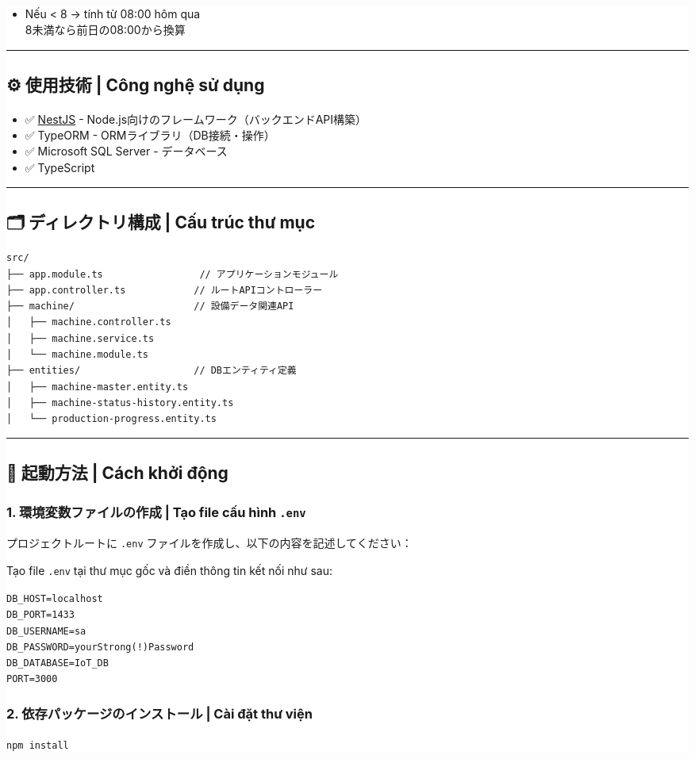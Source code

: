 - Nếu < 8 → tính từ 08:00 hôm qua  
  8未満なら前日の08:00から換算

---

## ⚙️ 使用技術 | Công nghệ sử dụng

- ✅ [NestJS](https://nestjs.com/) - Node.js向けのフレームワーク（バックエンドAPI構築）
- ✅ TypeORM - ORMライブラリ（DB接続・操作）
- ✅ Microsoft SQL Server - データベース
- ✅ TypeScript

---

## 🗂️ ディレクトリ構成 | Cấu trúc thư mục

```
src/
├── app.module.ts                 // アプリケーションモジュール
├── app.controller.ts            // ルートAPIコントローラー
├── machine/                     // 設備データ関連API
│   ├── machine.controller.ts
│   ├── machine.service.ts
│   └── machine.module.ts
├── entities/                    // DBエンティティ定義
│   ├── machine-master.entity.ts
│   ├── machine-status-history.entity.ts
│   └── production-progress.entity.ts
```

---

## 🚀 起動方法 | Cách khởi động

### 1. 環境変数ファイルの作成 | Tạo file cấu hình `.env`

プロジェクトルートに `.env` ファイルを作成し、以下の内容を記述してください：

Tạo file `.env` tại thư mục gốc và điền thông tin kết nối như sau:

```env
DB_HOST=localhost
DB_PORT=1433
DB_USERNAME=sa
DB_PASSWORD=yourStrong(!)Password
DB_DATABASE=IoT_DB
PORT=3000
```

### 2. 依存パッケージのインストール | Cài đặt thư viện

```bash
npm install
```
